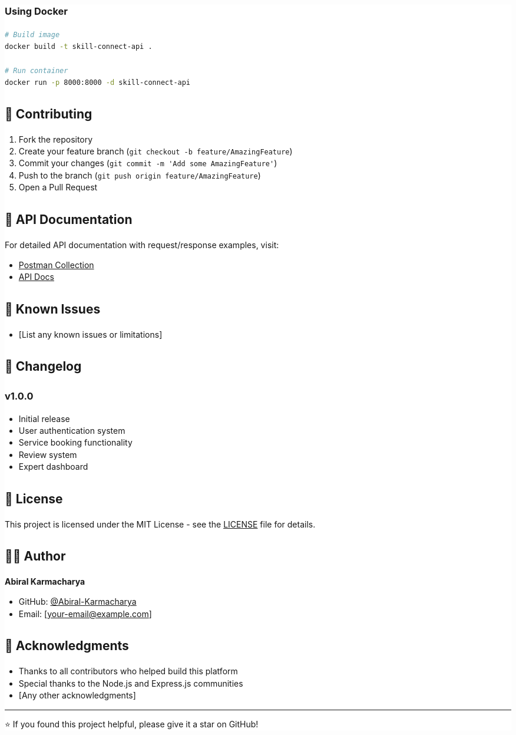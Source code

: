 ### Using Docker
```bash
# Build image
docker build -t skill-connect-api .

# Run container
docker run -p 8000:8000 -d skill-connect-api
```

## 🤝 Contributing

1. Fork the repository
2. Create your feature branch (`git checkout -b feature/AmazingFeature`)
3. Commit your changes (`git commit -m 'Add some AmazingFeature'`)
4. Push to the branch (`git push origin feature/AmazingFeature`)
5. Open a Pull Request

## 📝 API Documentation

For detailed API documentation with request/response examples, visit:
- [Postman Collection](link-to-postman-collection)
- [API Docs](link-to-api-docs)

## 🐛 Known Issues

- [List any known issues or limitations]

## 🔄 Changelog

### v1.0.0
- Initial release
- User authentication system
- Service booking functionality
- Review system
- Expert dashboard

## 📄 License

This project is licensed under the MIT License - see the [LICENSE](LICENSE) file for details.

## 👨‍💻 Author

**Abiral Karmacharya**
- GitHub: [@Abiral-Karmacharya](https://github.com/Abiral-Karmacharya)
- Email: [your-email@example.com]

## 🙏 Acknowledgments

- Thanks to all contributors who helped build this platform
- Special thanks to the Node.js and Express.js communities
- [Any other acknowledgments]

---

⭐ If you found this project helpful, please give it a star on GitHub!
